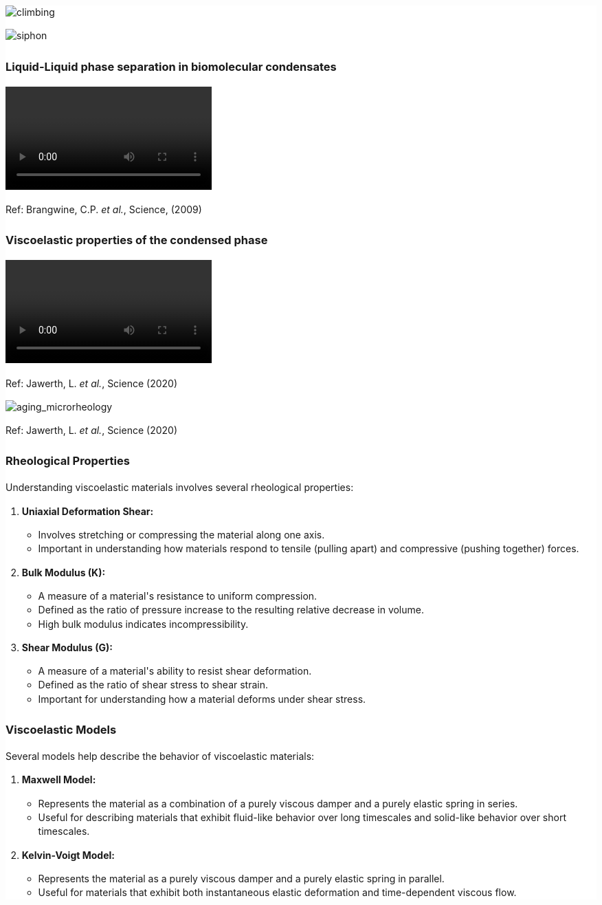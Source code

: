  ![climbing](LJ_fluid/method_06/climbing_fluid.gif)

 ![siphon](LJ_fluid/method_06/siphon.gif)

### Liquid-Liquid phase separation in biomolecular condensates 

 ![llps](LJ_fluid/method_06/llps.mov)

Ref: Brangwine, C.P. _et al._, Science, (2009)

### Viscoelastic properties of the condensed phase 
 ![aging](LJ_fluid/method_06/aging.mov)

Ref: Jawerth, L. _et al._, Science (2020)

 ![aging_microrheology](LJ_fluid/method_06/aging_microrheology.png)

Ref: Jawerth, L. _et al._, Science (2020)

### Rheological Properties

Understanding viscoelastic materials involves several rheological properties:

1. **Uniaxial Deformation Shear:**
   - Involves stretching or compressing the material along one axis.
   - Important in understanding how materials respond to tensile (pulling apart) and compressive (pushing together) forces.

2. **Bulk Modulus (K):**
   - A measure of a material's resistance to uniform compression.
   - Defined as the ratio of pressure increase to the resulting relative decrease in volume.
   - High bulk modulus indicates incompressibility.

3. **Shear Modulus (G):**
   - A measure of a material's ability to resist shear deformation.
   - Defined as the ratio of shear stress to shear strain.
   - Important for understanding how a material deforms under shear stress.



### Viscoelastic Models

Several models help describe the behavior of viscoelastic materials:

1. **Maxwell Model:**
   - Represents the material as a combination of a purely viscous damper and a purely elastic spring in series.
   - Useful for describing materials that exhibit fluid-like behavior over long timescales and solid-like behavior over short timescales.

2. **Kelvin-Voigt Model:**
   - Represents the material as a purely viscous damper and a purely elastic spring in parallel.
   - Useful for materials that exhibit both instantaneous elastic deformation and time-dependent viscous flow.
